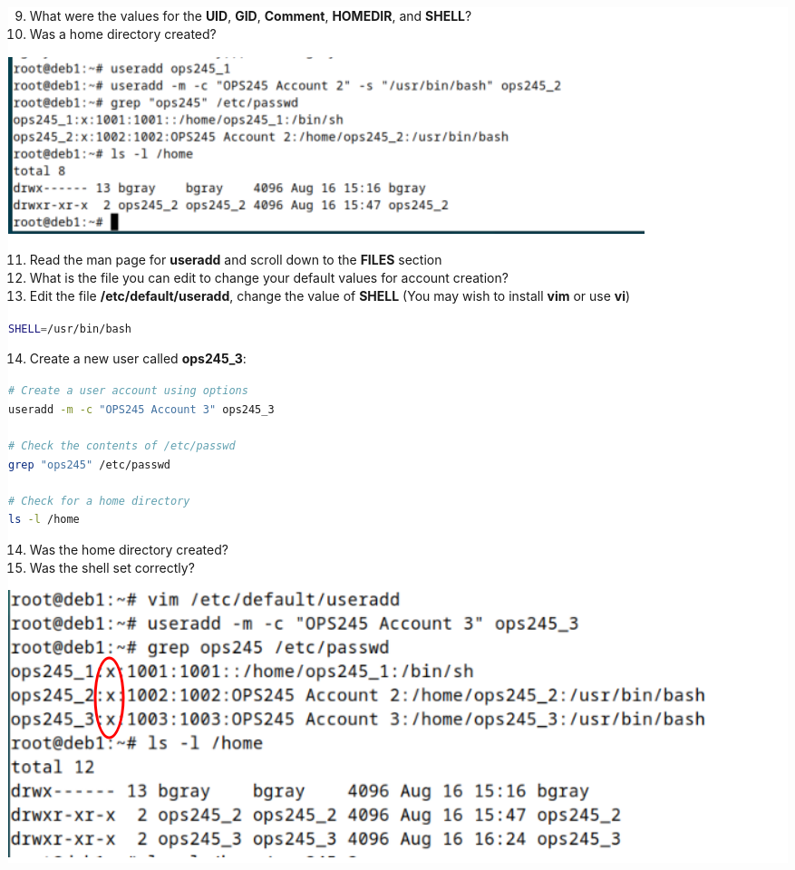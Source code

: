 9. What were the values for the **UID**, **GID**, **Comment**, **HOMEDIR**, and **SHELL**?
10. Was a home directory created?

![deb1users1](/img/deb1users1.png)

11. Read the man page for **useradd** and scroll down to the **FILES** section
12. What is the file you can edit to change your default values for account creation?
13. Edit the file **/etc/default/useradd**, change the value of **SHELL** (You may wish to install **vim** or use **vi**)

```bash
SHELL=/usr/bin/bash
```

14. Create a new user called **ops245_3**:

```bash
# Create a user account using options
useradd -m -c "OPS245 Account 3" ops245_3

# Check the contents of /etc/passwd
grep "ops245" /etc/passwd

# Check for a home directory
ls -l /home
```

14. Was the home directory created?
15. Was the shell set correctly?

![deb1users2](/img/deb1users2.png)
